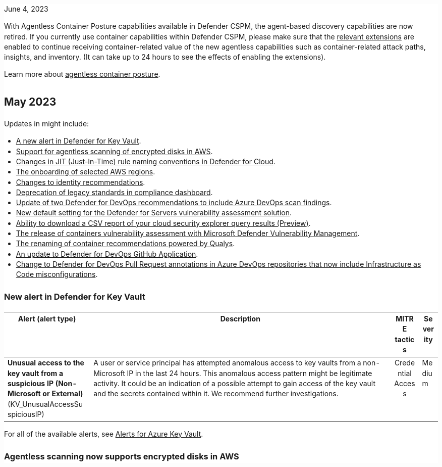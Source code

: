 June 4, 2023

With Agentless Container Posture capabilities available in Defender CSPM, the agent-based discovery capabilities are now retired. If you currently use container capabilities within Defender CSPM, please make sure that the [relevant extensions](how-to-enable-agentless-containers.md) are enabled to continue receiving container-related value of the new agentless capabilities such as container-related attack paths, insights, and inventory. (It can take up to 24 hours to see the effects of enabling the extensions).

Learn more about [agentless container posture](concept-agentless-containers.md).

## May 2023

Updates in might include:

- [A new alert in Defender for Key Vault](#new-alert-in-defender-for-key-vault).
- [Support for agentless scanning of encrypted disks in AWS](#agentless-scanning-now-supports-encrypted-disks-in-aws).
- [Changes in JIT (Just-In-Time) rule naming conventions in Defender for Cloud](#revised-jit-just-in-time-rule-naming-conventions-in-defender-for-cloud).
- [The onboarding of selected AWS regions](#onboard-selected-aws-regions).
- [Changes to identity recommendations](#multiple-changes-to-identity-recommendations).
- [Deprecation of legacy standards in compliance dashboard](#deprecation-of-legacy-standards-in-compliance-dashboard).
- [Update of two Defender for DevOps recommendations to include Azure DevOps scan findings](#two-defender-for-devops-recommendations-now-include-azure-devops-scan-findings).
- [New default setting for the Defender for Servers vulnerability assessment solution](#new-default-setting-for-defender-for-servers-vulnerability-assessment-solution).
- [Ability to download a CSV report of your cloud security explorer query results (Preview)](#download-a-csv-report-of-your-cloud-security-explorer-query-results-preview).
- [The release of containers vulnerability assessment with Microsoft Defender Vulnerability Management](#release-of-containers-vulnerability-assessment-powered-by-microsoft-defender-vulnerability-management-in-defender-cspm).
- [The renaming of container recommendations powered by Qualys](#renaming-container-recommendations-powered-by-qualys).
- [An update to Defender for DevOps GitHub Application](#defender-for-devops-github-application-update).
- [Change to Defender for DevOps Pull Request annotations in Azure DevOps repositories that now include Infrastructure as Code misconfigurations](#defender-for-devops-pull-request-annotations-in-azure-devops-repositories-now-includes-infrastructure-as-code-misconfigurations).

### New alert in Defender for Key Vault

| Alert (alert type) | Description | MITRE tactics | Severity |
|---|---|:-:|---|
| **Unusual access to the key vault from a suspicious IP (Non-Microsoft or External)**<br>(KV_UnusualAccessSuspiciousIP) | A user or service principal has attempted anomalous access to key vaults from a non-Microsoft IP in the last 24 hours. This anomalous access pattern might be legitimate activity. It could be an indication of a possible attempt to gain access of the key vault and the secrets contained within it. We recommend further investigations. | Credential Access | Medium |

For all of the available alerts, see [Alerts for Azure Key Vault](alerts-reference.md#alerts-for-azure-key-vault).

### Agentless scanning now supports encrypted disks in AWS
